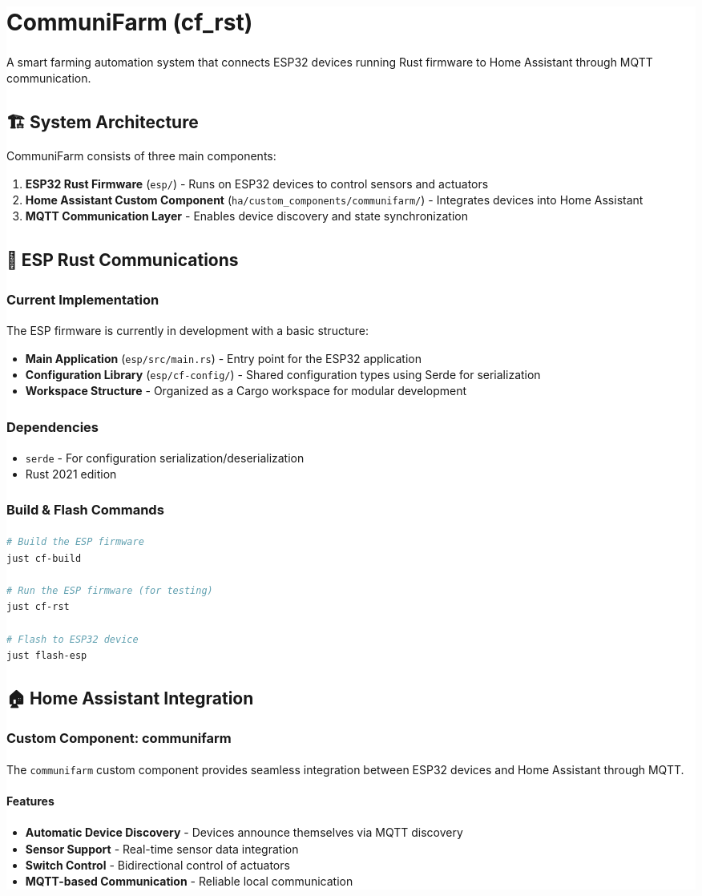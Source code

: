 # CommuniFarm (cf_rst)

A smart farming automation system that connects ESP32 devices running Rust firmware to Home Assistant through MQTT communication.

## 🏗️ System Architecture

CommuniFarm consists of three main components:

1. **ESP32 Rust Firmware** (`esp/`) - Runs on ESP32 devices to control sensors and actuators
2. **Home Assistant Custom Component** (`ha/custom_components/communifarm/`) - Integrates devices into Home Assistant
3. **MQTT Communication Layer** - Enables device discovery and state synchronization

## 🔌 ESP Rust Communications

### Current Implementation
The ESP firmware is currently in development with a basic structure:

- **Main Application** (`esp/src/main.rs`) - Entry point for the ESP32 application
- **Configuration Library** (`esp/cf-config/`) - Shared configuration types using Serde for serialization
- **Workspace Structure** - Organized as a Cargo workspace for modular development

### Dependencies
- `serde` - For configuration serialization/deserialization
- Rust 2021 edition

### Build & Flash Commands
```bash
# Build the ESP firmware
just cf-build

# Run the ESP firmware (for testing)
just cf-rst

# Flash to ESP32 device
just flash-esp
```

## 🏠 Home Assistant Integration

### Custom Component: communifarm

The `communifarm` custom component provides seamless integration between ESP32 devices and Home Assistant through MQTT.

#### Features
- **Automatic Device Discovery** - Devices announce themselves via MQTT discovery
- **Sensor Support** - Real-time sensor data integration
- **Switch Control** - Bidirectional control of actuators
- **MQTT-based Communication** - Reliable local communication
